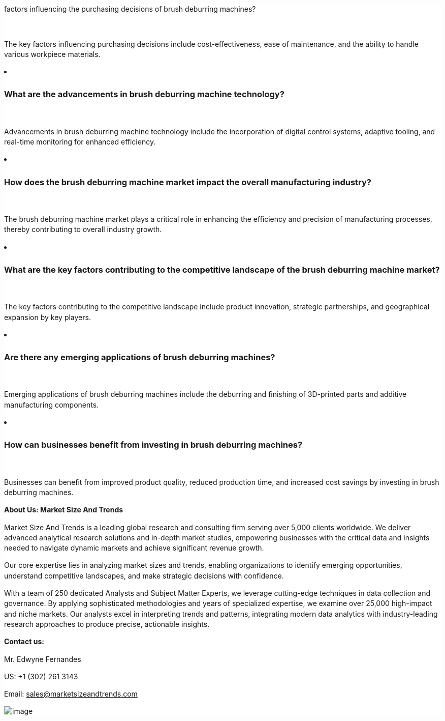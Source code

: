 factors influencing the purchasing decisions of brush deburring machines?</h3>        <p>&nbsp;</p><p>The key factors influencing purchasing decisions include cost-effectiveness, ease of maintenance, and the ability to handle various workpiece materials.</p>      </li>      <li>        <h3>What are the advancements in brush deburring machine technology?</h3>        <p>&nbsp;</p><p>Advancements in brush deburring machine technology include the incorporation of digital control systems, adaptive tooling, and real-time monitoring for enhanced efficiency.</p>      </li>      <li>        <h3>How does the brush deburring machine market impact the overall manufacturing industry?</h3>        <p>&nbsp;</p><p>The brush deburring machine market plays a critical role in enhancing the efficiency and precision of manufacturing processes, thereby contributing to overall industry growth.</p>      </li>      <li>        <h3>What are the key factors contributing to the competitive landscape of the brush deburring machine market?</h3>        <p>&nbsp;</p><p>The key factors contributing to the competitive landscape include product innovation, strategic partnerships, and geographical expansion by key players.</p>      </li>      <li>        <h3>Are there any emerging applications of brush deburring machines?</h3>        <p>&nbsp;</p><p>Emerging applications of brush deburring machines include the deburring and finishing of 3D-printed parts and additive manufacturing components.</p>      </li>      <li>        <h3>How can businesses benefit from investing in brush deburring machines?</h3>        <p>&nbsp;</p><p>Businesses can benefit from improved product quality, reduced production time, and increased cost savings by investing in brush deburring machines.</p>      </li>    </ol>  </body></html></p><p><strong>About Us:&nbsp;Market Size And Trends</strong></p><p>Market Size And Trends&nbsp;is a leading global research and consulting firm serving over 5,000 clients worldwide. We deliver advanced analytical research solutions and in-depth market studies, empowering businesses with the critical data and insights needed to navigate dynamic markets and achieve significant revenue growth.</p><p>Our core expertise lies in analyzing market sizes and trends, enabling organizations to identify emerging opportunities, understand competitive landscapes, and make strategic decisions with confidence.</p><p>With a team of 250 dedicated Analysts and Subject Matter Experts, we leverage cutting-edge techniques in data collection and governance. By applying sophisticated methodologies and years of specialized expertise, we examine over 25,000 high-impact and niche markets. Our analysts excel in interpreting trends and patterns, integrating modern data analytics with industry-leading research approaches to produce precise, actionable insights.</p><p><strong>Contact us:</strong></p><p>Mr. Edwyne Fernandes</p><p>US: +1 (302) 261 3143</p><p>Email: <a href="mailto:sales@marketsizeandtrends.com">sales@marketsizeandtrends.com</a>&nbsp;</p>
![image](https://github.com/user-attachments/assets/6aa1c746-a89b-488a-bb0b-32c685811a2f)
